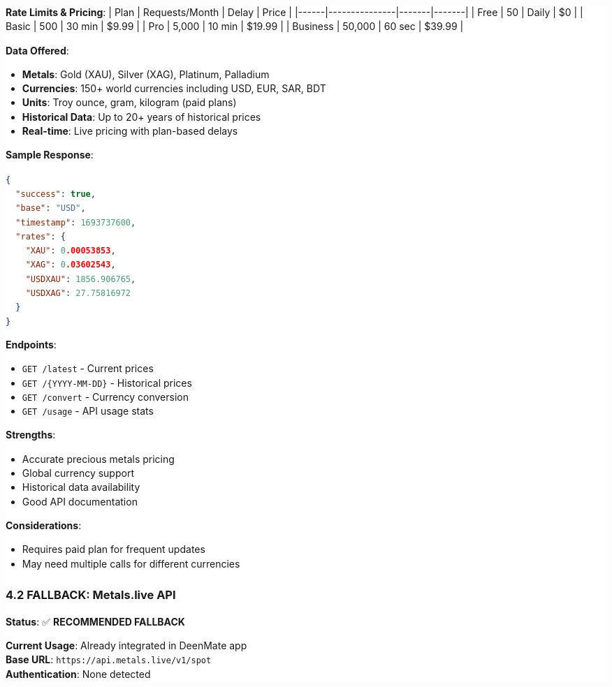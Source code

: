 **Rate Limits & Pricing**:
| Plan | Requests/Month | Delay | Price |
|------|---------------|-------|-------|
| Free | 50 | Daily | $0 |
| Basic | 500 | 30 min | $9.99 |
| Pro | 5,000 | 10 min | $19.99 |
| Business | 50,000 | 60 sec | $39.99 |

**Data Offered**:
- **Metals**: Gold (XAU), Silver (XAG), Platinum, Palladium
- **Currencies**: 150+ world currencies including USD, EUR, SAR, BDT
- **Units**: Troy ounce, gram, kilogram (paid plans)
- **Historical Data**: Up to 20+ years of historical prices
- **Real-time**: Live pricing with plan-based delays

**Sample Response**:
```json
{
  "success": true,
  "base": "USD",
  "timestamp": 1693737600,
  "rates": {
    "XAU": 0.00053853,
    "XAG": 0.03602543,
    "USDXAU": 1856.906765,
    "USDXAG": 27.75816972
  }
}
```

**Endpoints**:
- `GET /latest` - Current prices
- `GET /{YYYY-MM-DD}` - Historical prices
- `GET /convert` - Currency conversion
- `GET /usage` - API usage stats

**Strengths**:
- Accurate precious metals pricing
- Global currency support
- Historical data availability
- Good API documentation

**Considerations**:
- Requires paid plan for frequent updates
- May need multiple calls for different currencies

### 4.2 FALLBACK: Metals.live API
**Status**: ✅ **RECOMMENDED FALLBACK**

**Current Usage**: Already integrated in DeenMate app  
**Base URL**: `https://api.metals.live/v1/spot`  
**Authentication**: None detected  
